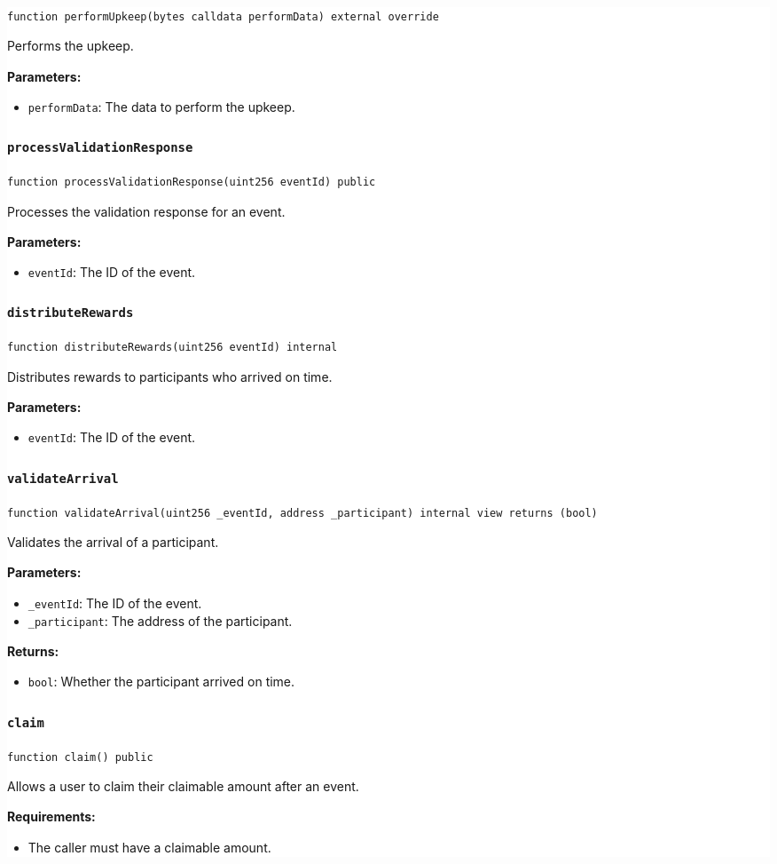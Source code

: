 ```solidity
function performUpkeep(bytes calldata performData) external override
```

Performs the upkeep.

**Parameters:**

- `performData`: The data to perform the upkeep.

### `processValidationResponse`

```solidity
function processValidationResponse(uint256 eventId) public
```

Processes the validation response for an event.

**Parameters:**

- `eventId`: The ID of the event.

### `distributeRewards`

```solidity
function distributeRewards(uint256 eventId) internal
```

Distributes rewards to participants who arrived on time.

**Parameters:**

- `eventId`: The ID of the event.

### `validateArrival`

```solidity
function validateArrival(uint256 _eventId, address _participant) internal view returns (bool)
```

Validates the arrival of a participant.

**Parameters:**

- `_eventId`: The ID of the event.
- `_participant`: The address of the participant.

**Returns:**

- `bool`: Whether the participant arrived on time.

### `claim`

```solidity
function claim() public
```

Allows a user to claim their claimable amount after an event.

**Requirements:**

- The caller must have a claimable amount.
